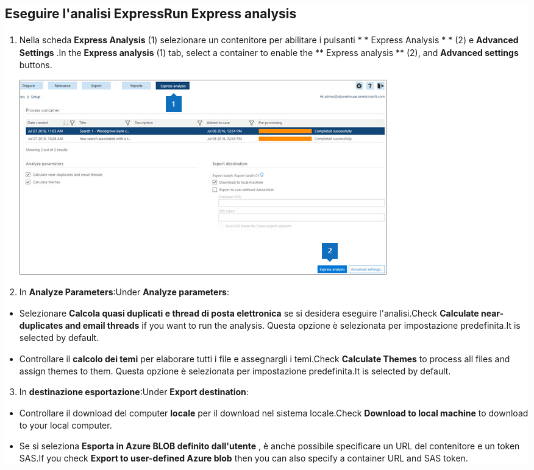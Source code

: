 ## <a name="run-express-analysis"></a><span data-ttu-id="6e5aa-109">Eseguire l'analisi Express</span><span class="sxs-lookup"><span data-stu-id="6e5aa-109">Run Express analysis</span></span>

1. <span data-ttu-id="6e5aa-110">Nella scheda **Express Analysis** (1) selezionare un contenitore per abilitare i pulsanti \* \* Express Analysis \* \* (2) e **Advanced Settings** .</span><span class="sxs-lookup"><span data-stu-id="6e5aa-110">In the **Express analysis** (1) tab, select a container to enable the \*\* Express analysis \*\* (2), and **Advanced settings** buttons.</span></span> 
    
    ![Schermata della pagina di analisi rapida](media/60009974-5d1f-4971-8ebe-e5ec74e7fd2a.jpg)
  
2. <span data-ttu-id="6e5aa-112">In **Analyze Parameters**:</span><span class="sxs-lookup"><span data-stu-id="6e5aa-112">Under **Analyze parameters**:</span></span>
    
  - <span data-ttu-id="6e5aa-113">Selezionare **Calcola quasi duplicati e thread di posta elettronica** se si desidera eseguire l'analisi.</span><span class="sxs-lookup"><span data-stu-id="6e5aa-113">Check **Calculate near-duplicates and email threads** if you want to run the analysis.</span></span> <span data-ttu-id="6e5aa-114">Questa opzione è selezionata per impostazione predefinita.</span><span class="sxs-lookup"><span data-stu-id="6e5aa-114">It is selected by default.</span></span> 
    
  - <span data-ttu-id="6e5aa-115">Controllare il **calcolo dei temi** per elaborare tutti i file e assegnargli i temi.</span><span class="sxs-lookup"><span data-stu-id="6e5aa-115">Check **Calculate Themes** to process all files and assign themes to them.</span></span> <span data-ttu-id="6e5aa-116">Questa opzione è selezionata per impostazione predefinita.</span><span class="sxs-lookup"><span data-stu-id="6e5aa-116">It is selected by default.</span></span> 
    
3. <span data-ttu-id="6e5aa-117">In **destinazione esportazione**:</span><span class="sxs-lookup"><span data-stu-id="6e5aa-117">Under **Export destination**:</span></span>
    
  - <span data-ttu-id="6e5aa-118">Controllare il download del computer **locale** per il download nel sistema locale.</span><span class="sxs-lookup"><span data-stu-id="6e5aa-118">Check **Download to local machine** to download to your local computer.</span></span> 
    
  - <span data-ttu-id="6e5aa-119">Se si seleziona **Esporta in Azure BLOB definito dall'utente** , è anche possibile specificare un URL del contenitore e un token SAS.</span><span class="sxs-lookup"><span data-stu-id="6e5aa-119">If you check **Export to user-defined Azure blob** then you can also specify a container URL and SAS token.</span></span> 
    